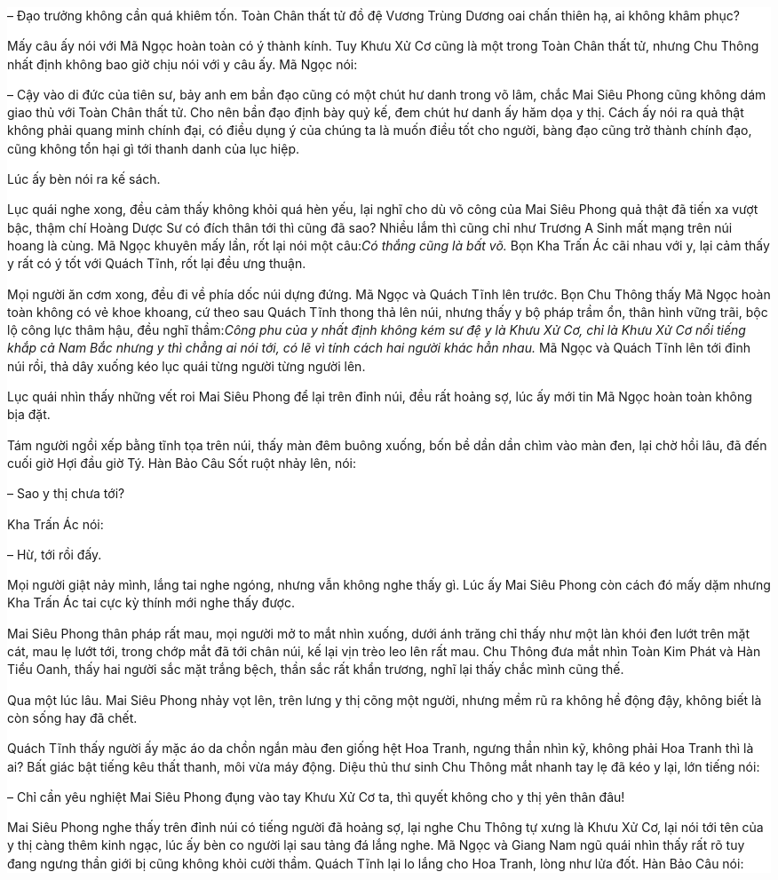 – Đạo trưởng không cần quá khiêm tốn. Toàn Chân thất tử đồ đệ Vương Trùng Dương oai chấn thiên hạ, ai không khâm phục?

Mấy câu ấy nói với Mã Ngọc hoàn toàn có ý thành kính. Tuy Khưu Xử Cơ cũng là một trong Toàn Chân thất tử, nhưng Chu Thông nhất định không bao giờ chịu nói với y câu ấy. Mã Ngọc nói:

– Cậy vào di đức của tiên sư, bảy anh em bần đạo cũng có một chút hư danh trong võ lâm, chắc Mai Siêu Phong cũng không dám giao thủ với Toàn Chân thất tử. Cho nên bần đạo định bày quỷ kế, đem chút hư danh ấy hăm dọa y thị. Cách ấy nói ra quả thật không phải quang minh chính đại, có điều dụng ý của chúng ta là muốn điều tốt cho người, bàng đạo cũng trở thành chính đạo, cũng không tổn hại gì tới thanh danh của lục hiệp.

Lúc ấy bèn nói ra kế sách.

Lục quái nghe xong, đều cảm thấy không khỏi quá hèn yếu, lại nghĩ cho dù võ công của Mai Siêu Phong quả thật đã tiến xa vượt bậc, thậm chí Hoàng Dược Sư có đích thân tới thì cũng đã sao? Nhiều lắm thì cũng chỉ như Trương A Sinh mất mạng trên núi hoang là cùng. Mã Ngọc khuyên mấy lần, rốt lại nói một câu:_Có thắng cũng là bất võ._ Bọn Kha Trấn Ác cãi nhau với y, lại cảm thấy y rất có ý tốt với Quách Tĩnh, rốt lại đều ưng thuận.

Mọi người ăn cơm xong, đều đi về phía dốc núi dựng đứng. Mã Ngọc và Quách Tĩnh lên trước. Bọn Chu Thông thấy Mã Ngọc hoàn toàn không có vẻ khoe khoang, cứ theo sau Quách Tĩnh thong thả lên núi, nhưng thấy y bộ pháp trầm ổn, thân hình vững trãi, bộc lộ công lực thâm hậu, đều nghĩ thầm:_Công phu của y nhất định không kém sư đệ y là Khưu Xử Cơ, chỉ là Khưu Xử Cơ nổi tiếng khắp cả Nam Bắc nhưng y thì chẳng ai nói tới, có lẽ vì tính cách hai người khác hẳn nhau._ Mã Ngọc và Quách Tĩnh lên tới đỉnh núi rồi, thả dây xuống kéo lục quái từng người từng người lên.

Lục quái nhìn thấy những vết roi Mai Siêu Phong để lại trên đỉnh núi, đều rất hoảng sợ, lúc ấy mới tin Mã Ngọc hoàn toàn không bịa đặt.

Tám người ngồi xếp bằng tĩnh tọa trên núi, thấy màn đêm buông xuống, bốn bề dần dần chìm vào màn đen, lại chờ hồi lâu, đã đến cuối giờ Hợi đầu giờ Tý. Hàn Bảo Câu Sốt ruột nhảy lên, nói:

– Sao y thị chưa tới?

Kha Trấn Ác nói:

– Hừ, tới rồi đấy.

Mọi người giật nảy mình, lắng tai nghe ngóng, nhưng vẫn không nghe thấy gì. Lúc ấy Mai Siêu Phong còn cách đó mấy dặm nhưng Kha Trấn Ác tai cực kỳ thính mới nghe thấy được.

Mai Siêu Phong thân pháp rất mau, mọi người mở to mắt nhìn xuống, dưới ánh trăng chỉ thấy như một làn khói đen lướt trên mặt cát, mau lẹ lướt tới, trong chớp mắt đã tới chân núi, kế lại vịn trèo leo lên rất mau. Chu Thông đưa mắt nhìn Toàn Kim Phát và Hàn Tiểu Oanh, thấy hai người sắc mặt trắng bệch, thần sắc rất khẩn trương, nghĩ lại thấy chắc mình cũng thế.

Qua một lúc lâu. Mai Siêu Phong nhảy vọt lên, trên lưng y thị cõng một người, nhưng mềm rũ ra không hề động đậy, không biết là còn sống hay đã chết.

Quách Tĩnh thấy người ấy mặc áo da chồn ngắn màu đen giống hệt Hoa Tranh, ngưng thần nhìn kỹ, không phải Hoa Tranh thì là ai? Bất giác bật tiếng kêu thất thanh, môi vừa máy động. Diệu thủ thư sinh Chu Thông mắt nhanh tay lẹ đã kéo y lại, lớn tiếng nói:

– Chỉ cần yêu nghiệt Mai Siêu Phong đụng vào tay Khưu Xử Cơ ta, thì quyết không cho y thị yên thân đâu!

Mai Siêu Phong nghe thấy trên đỉnh núi có tiếng người đã hoảng sợ, lại nghe Chu Thông tự xưng là Khưu Xử Cơ, lại nói tới tên của y thị càng thêm kinh ngạc, lúc ấy bèn co người lại sau tảng đá lắng nghe. Mã Ngọc và Giang Nam ngũ quái nhìn thấy rất rõ tuy đang ngưng thần giới bị cũng không khỏi cười thầm. Quách Tĩnh lại lo lắng cho Hoa Tranh, lòng như lửa đốt. Hàn Bảo Câu nói:
